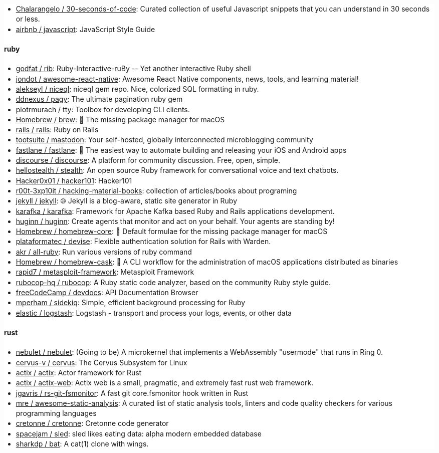 * [Chalarangelo / 30-seconds-of-code](https://github.com/Chalarangelo/30-seconds-of-code): Curated collection of useful Javascript snippets that you can understand in 30 seconds or less.
* [airbnb / javascript](https://github.com/airbnb/javascript): JavaScript Style Guide

#### ruby
* [godfat / rib](https://github.com/godfat/rib): Ruby-Interactive-ruBy -- Yet another interactive Ruby shell
* [jondot / awesome-react-native](https://github.com/jondot/awesome-react-native): Awesome React Native components, news, tools, and learning material!
* [alekseyl / niceql](https://github.com/alekseyl/niceql): niceql gem repo. Nice, colorized SQL formatting in ruby.
* [ddnexus / pagy](https://github.com/ddnexus/pagy): The ultimate pagination ruby gem
* [piotrmurach / tty](https://github.com/piotrmurach/tty): Toolbox for developing CLI clients.
* [Homebrew / brew](https://github.com/Homebrew/brew): 🍺 The missing package manager for macOS
* [rails / rails](https://github.com/rails/rails): Ruby on Rails
* [tootsuite / mastodon](https://github.com/tootsuite/mastodon): Your self-hosted, globally interconnected microblogging community
* [fastlane / fastlane](https://github.com/fastlane/fastlane): 🚀 The easiest way to automate building and releasing your iOS and Android apps
* [discourse / discourse](https://github.com/discourse/discourse): A platform for community discussion. Free, open, simple.
* [hellostealth / stealth](https://github.com/hellostealth/stealth): An open source Ruby framework for conversational voice and text chatbots.
* [Hacker0x01 / hacker101](https://github.com/Hacker0x01/hacker101): Hacker101
* [r00t-3xp10it / hacking-material-books](https://github.com/r00t-3xp10it/hacking-material-books): collection of articles/books about programing
* [jekyll / jekyll](https://github.com/jekyll/jekyll): 🌐 Jekyll is a blog-aware, static site generator in Ruby
* [karafka / karafka](https://github.com/karafka/karafka): Framework for Apache Kafka based Ruby and Rails applications development.
* [huginn / huginn](https://github.com/huginn/huginn): Create agents that monitor and act on your behalf. Your agents are standing by!
* [Homebrew / homebrew-core](https://github.com/Homebrew/homebrew-core): 🍻 Default formulae for the missing package manager for macOS
* [plataformatec / devise](https://github.com/plataformatec/devise): Flexible authentication solution for Rails with Warden.
* [akr / all-ruby](https://github.com/akr/all-ruby): Run various versions of ruby command
* [Homebrew / homebrew-cask](https://github.com/Homebrew/homebrew-cask): 🍻 A CLI workflow for the administration of macOS applications distributed as binaries
* [rapid7 / metasploit-framework](https://github.com/rapid7/metasploit-framework): Metasploit Framework
* [rubocop-hq / rubocop](https://github.com/rubocop-hq/rubocop): A Ruby static code analyzer, based on the community Ruby style guide.
* [freeCodeCamp / devdocs](https://github.com/freeCodeCamp/devdocs): API Documentation Browser
* [mperham / sidekiq](https://github.com/mperham/sidekiq): Simple, efficient background processing for Ruby
* [elastic / logstash](https://github.com/elastic/logstash): Logstash - transport and process your logs, events, or other data

#### rust
* [nebulet / nebulet](https://github.com/nebulet/nebulet): (Going to be) A microkernel that implements a WebAssembly "usermode" that runs in Ring 0.
* [cervus-v / cervus](https://github.com/cervus-v/cervus): The Cervus Subsystem for Linux
* [actix / actix](https://github.com/actix/actix): Actor framework for Rust
* [actix / actix-web](https://github.com/actix/actix-web): Actix web is a small, pragmatic, and extremely fast rust web framework.
* [jgavris / rs-git-fsmonitor](https://github.com/jgavris/rs-git-fsmonitor): A fast git core.fsmonitor hook written in Rust
* [mre / awesome-static-analysis](https://github.com/mre/awesome-static-analysis): A curated list of static analysis tools, linters and code quality checkers for various programming languages
* [cretonne / cretonne](https://github.com/cretonne/cretonne): Cretonne code generator
* [spacejam / sled](https://github.com/spacejam/sled): sled likes eating data: alpha modern embedded database
* [sharkdp / bat](https://github.com/sharkdp/bat): A cat(1) clone with wings.